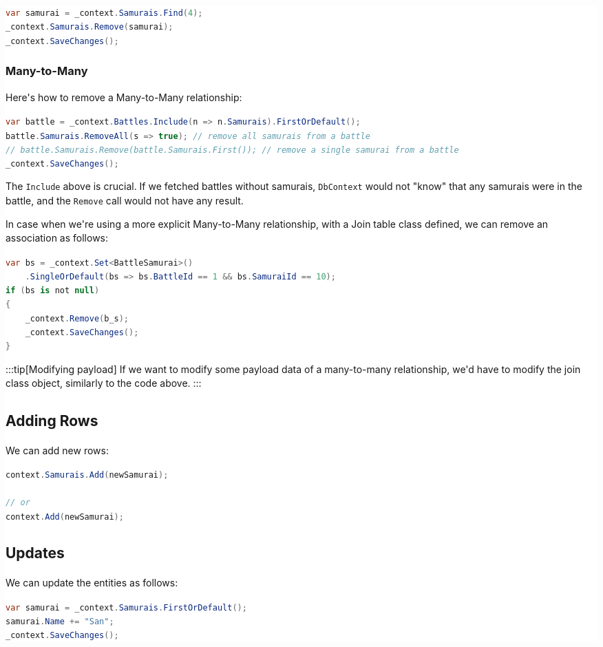 ```csharp
var samurai = _context.Samurais.Find(4);
_context.Samurais.Remove(samurai);
_context.SaveChanges();
```

### Many-to-Many

Here's how to remove a Many-to-Many relationship:

```csharp
var battle = _context.Battles.Include(n => n.Samurais).FirstOrDefault();
battle.Samurais.RemoveAll(s => true); // remove all samurais from a battle
// battle.Samurais.Remove(battle.Samurais.First()); // remove a single samurai from a battle
_context.SaveChanges();
```

The `Include` above is crucial. If we fetched battles without samurais,
`DbContext` would not "know" that any samurais were in the battle, and the
`Remove` call would not have any result.

In case when we're using a more explicit Many-to-Many relationship, with a Join
table class defined, we can remove an association as follows:

```csharp
var bs = _context.Set<BattleSamurai>()
    .SingleOrDefault(bs => bs.BattleId == 1 && bs.SamuraiId == 10);
if (bs is not null)
{
    _context.Remove(b_s);
    _context.SaveChanges();
}
```

:::tip[Modifying payload]
If we want to modify some payload data of a many-to-many relationship, we'd have
to modify the join class object, similarly to the code above.
:::

## Adding Rows

We can add new rows:

```csharp
context.Samurais.Add(newSamurai);

// or
context.Add(newSamurai);
```

## Updates

We can update the entities as follows:

```csharp
var samurai = _context.Samurais.FirstOrDefault();
samurai.Name += "San";
_context.SaveChanges();
```
